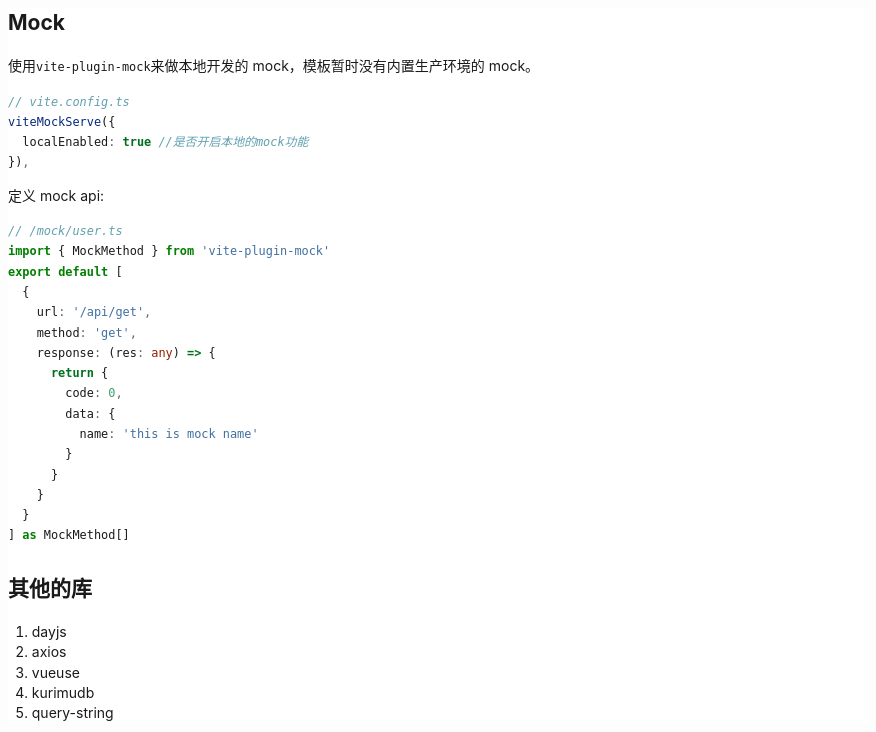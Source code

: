 ```ts
```
## Mock
使用`vite-plugin-mock`来做本地开发的 mock，模板暂时没有内置生产环境的 mock。
```ts
// vite.config.ts
viteMockServe({
  localEnabled: true //是否开启本地的mock功能
}),
```
定义 mock api:
```ts
// /mock/user.ts
import { MockMethod } from 'vite-plugin-mock'
export default [
  {
    url: '/api/get',
    method: 'get',
    response: (res: any) => {
      return {
        code: 0,
        data: {
          name: 'this is mock name'
        }
      }
    }
  }
] as MockMethod[]
```
## 其他的库
1. dayjs
2. axios
3. vueuse
4. kurimudb
5. query-string